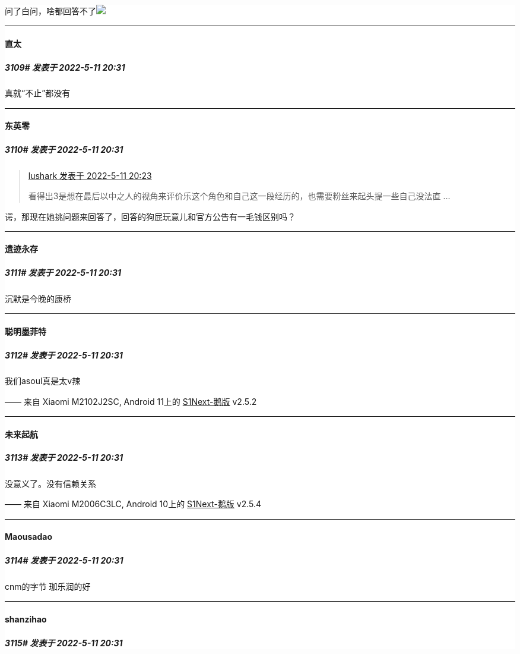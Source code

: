 问了白问，啥都回答不了<img src="https://static.saraba1st.com/image/smiley/face2017/019.png" referrerpolicy="no-referrer">

*****

####  直太  
##### 3109#       发表于 2022-5-11 20:31

真就“不止”都没有

*****

####  东英零  
##### 3110#       发表于 2022-5-11 20:31

<blockquote><a href="httphttps://bbs.saraba1st.com/2b/forum.php?mod=redirect&amp;goto=findpost&amp;pid=55788975&amp;ptid=2068882" target="_blank">lushark 发表于 2022-5-11 20:23</a>

看得出3是想在最后以中之人的视角来评价乐这个角色和自己这一段经历的，也需要粉丝来起头提一些自己没法直 ...</blockquote>
谔，那现在她挑问题来回答了，回答的狗屁玩意儿和官方公告有一毛钱区别吗？

*****

####  遗迹永存  
##### 3111#       发表于 2022-5-11 20:31

沉默是今晚的康桥

*****

####  聪明墨菲特  
##### 3112#       发表于 2022-5-11 20:31

我们asoul真是太v辣

—— 来自 Xiaomi M2102J2SC, Android 11上的 [S1Next-鹅版](https://github.com/ykrank/S1-Next/releases) v2.5.2

*****

####  未来起航  
##### 3113#       发表于 2022-5-11 20:31

没意义了。没有信赖关系

—— 来自 Xiaomi M2006C3LC, Android 10上的 [S1Next-鹅版](https://github.com/ykrank/S1-Next/releases) v2.5.4

*****

####  Maousadao  
##### 3114#       发表于 2022-5-11 20:31

cnm的字节 珈乐润的好

*****

####  shanzihao  
##### 3115#       发表于 2022-5-11 20:31
